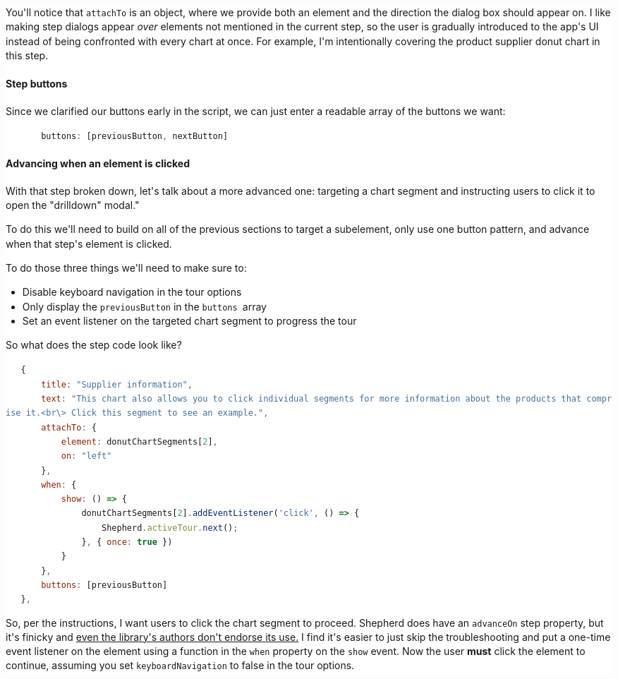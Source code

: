 You'll notice that `attachTo` is an object, where we provide both an element and the direction the dialog box should appear on. I like making step dialogs appear _over_ elements not mentioned in the current step, so the user is gradually introduced to the app's UI instead of being confronted with every chart at once. For example, I'm intentionally covering the product supplier donut chart in this step.

#### Step buttons

Since we clarified our buttons early in the script, we can just enter a readable array of the buttons we want:

```javascript
       buttons: [previousButton, nextButton]
```

#### Advancing when an element is clicked

With that step broken down, let's talk about a more advanced one: targeting a chart segment and instructing users to click it to open the "drilldown" modal."

To do this we'll need to build on all of the previous sections to target a subelement, only use one button pattern, and advance when that step's element is clicked.

To do those three things we'll need to make sure to:

- Disable keyboard navigation in the tour options
- Only display the `previousButton` in the `buttons `array
- Set an event listener on the targeted chart segment to progress the tour

So what does the step code look like?

```javascript
   {
       title: "Supplier information",
       text: "This chart also allows you to click individual segments for more information about the products that comprise it.<br\> Click this segment to see an example.",
       attachTo: {
           element: donutChartSegments[2],
           on: "left"
       },
       when: {
           show: () => {
               donutChartSegments[2].addEventListener('click', () => {
                   Shepherd.activeTour.next();
               }, { once: true })
           }
       },
       buttons: [previousButton]
   },
```

So, per the instructions, I want users to click the chart segment to proceed. Shepherd does have an `advanceOn` step property,  but it's finicky and [even the library's authors don't endorse its use.](https://github.com/shipshapecode/shepherd/issues/511#issuecomment-520810849) I find it's easier to just skip the troubleshooting and put a one-time event listener on the element using a function in the `when` property on the `show` event. Now the user **must** click the element to continue, assuming you set `keyboardNavigation` to false in the tour options.
